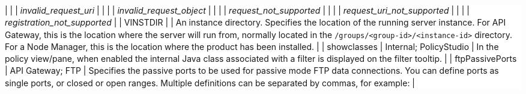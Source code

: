 |                                           |                                                                | *invalid_request_uri*                                                                                                                                                                                                                                                                                                                                                                                                                                                                                                                                                        |
|                                           |                                                                | *invalid_request_object*                                                                                                                                                                                                                                                                                                                                                                                                                                                                                                                                                     |
|                                           |                                                                | *request_not_supported*                                                                                                                                                                                                                                                                                                                                                                                                                                                                                                                                                      |
|                                           |                                                                | *request_uri_not_supported*                                                                                                                                                                                                                                                                                                                                                                                                                                                                                                                                                  |
|                                           |                                                                | *registration_not_supported*                                                                                                                                                                                                                                                                                                                                                                                                                                                                                                                                                 |
| VINSTDIR                                  |                                                                | An instance directory. Specifies the location of the running server instance. For API Gateway, this is the location where the server will run from, normally located in the `/groups/<group-id>/<instance-id>` directory. For a Node Manager, this is the location where the product has been installed.                                                                                                                                                                                                                                                                     |
| showclasses                               | Internal; PolicyStudio                                         | In the policy view/pane, when enabled the internal Java class associated with a filter is displayed on the filter tooltip.                                                                                                                                                                                                                                                                                                                                                                                                                                                   |
| ftpPassivePorts                           | API Gateway; FTP                                               | Specifies the passive ports to be used for passive mode FTP data connections. You can define ports as single ports, or closed or open ranges. Multiple definitions can be separated by commas, for example:                                                                                                                                                                                                                                                                                                                                                                  |